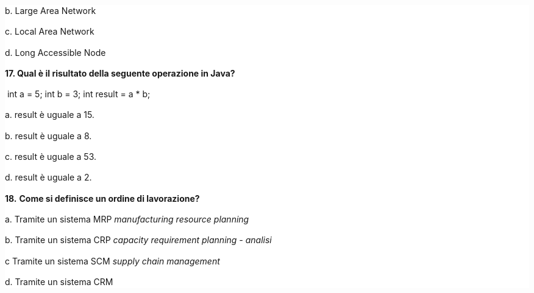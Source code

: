  

b.     Large Area Network

 

c.     Local Area Network

 

d.     Long Accessible Node

 



 

**17. Qual è il risultato della seguente operazione in Java?**  

 

​     int a = 5;  int b = 3;  int result = a * b;  

 

 

 

 

 

 

 

 

 

a.     result è uguale a 15.

 

b.     result è uguale a 8.

 

c.     result è uguale a 53.

 

d.      result è uguale a 2.

 

 

 

**18.** **Come si definisce un ordine di lavorazione?**

 

a.     Tramite un sistema MRP *manufacturing resource planning*

 

b.     Tramite un sistema CRP *capacity requirement planning - analisi*

 

c     Tramite un sistema SCM *supply chain management*

 

d.     Tramite un sistema CRM

 